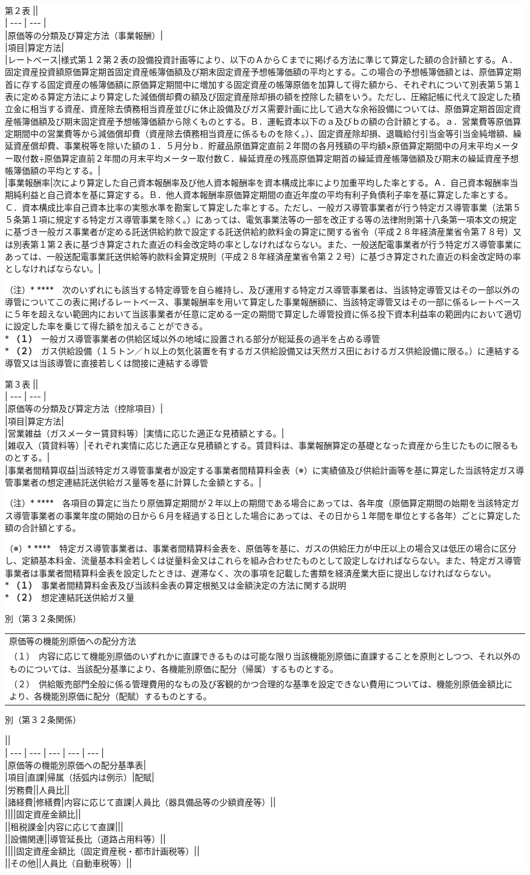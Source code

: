 第２表
||  
| --- | --- |  
|原価等の分類及び算定方法（事業報酬）|  
|項目|算定方法|  
|レートベース|様式第１２第２表の設備投資計画等により、以下のＡからＣまでに掲げる方法に準じて算定した額の合計額とする。Ａ．固定資産投資額原価算定期首固定資産帳簿価額及び期末固定資産予想帳簿価額の平均とする。この場合の予想帳簿価額とは、原価算定期首に存する固定資産の帳簿価額に原価算定期間中に増加する固定資産の帳簿原価を加算して得た額から、それぞれについて別表第５第１表に定める算定方法により算定した減価償却費の額及び固定資産除却損の額を控除した額をいう。ただし、圧縮記帳に代えて設定した積立金に相当する資産、資産除去債務相当資産並びに休止設備及びガス需要計画に比して過大な余裕設備については、原価算定期首固定資産帳簿価額及び期末固定資産予想帳簿価額から除くものとする。Ｂ．運転資本以下のａ及びｂの額の合計額とする。ａ．営業費等原価算定期間中の営業費等から減価償却費（資産除去債務相当資産に係るものを除く。）、固定資産除却損、退職給付引当金等引当金純増額、繰延資産償却費、事業税等を除いた額の１．５月分ｂ．貯蔵品原価算定直前２年間の各月残額の平均額×原価算定期間中の月末平均メーター取付数÷原価算定直前２年間の月末平均メーター取付数Ｃ．繰延資産の残高原価算定期首の繰延資産帳簿価額及び期末の繰延資産予想帳簿価額の平均とする。|  
|事業報酬率|次により算定した自己資本報酬率及び他人資本報酬率を資本構成比率により加重平均した率とする。Ａ．自己資本報酬率当期純利益と自己資本を基に算定する。Ｂ．他人資本報酬率原価算定期間の直近年度の平均有利子負債利子率を基に算定した率とする。Ｃ．資本構成比率自己資本比率の実態水準を勘案して算定した率とする。ただし、一般ガス導管事業者が行う特定ガス導管事業（法第５５条第１項に規定する特定ガス導管事業を除く。）にあっては、電気事業法等の一部を改正する等の法律附則第十八条第一項本文の規定に基づき一般ガス事業者が定める託送供給約款で設定する託送供給約款料金の算定に関する省令（平成２８年経済産業省令第７８号）又は別表第１第２表に基づき算定された直近の料金改定時の率としなければならない。また、一般送配電事業者が行う特定ガス導管事業にあっては、一般送配電事業託送供給等約款料金算定規則（平成２８年経済産業省令第２２号）に基づき算定された直近の料金改定時の率としなければならない。|  
  
（注）* ****　次のいずれにも該当する特定導管を自ら維持し、及び運用する特定ガス導管事業者は、当該特定導管又はその一部以外の導管についてこの表に掲げるレートベース、事業報酬率を用いて算定した事業報酬額に、当該特定導管又はその一部に係るレートベースに５年を超えない範囲内において当該事業者が任意に定める一定の期間で算定した導管投資に係る投下資本利益率の範囲内において適切に設定した率を乗じて得た額を加えることができる。  
	* **（１）**　一般ガス導管事業者の供給区域以外の地域に設置される部分が総延長の過半を占める導管  
	* **（２）**　ガス供給設備（１５トン／ｈ以上の気化装置を有するガス供給設備又は天然ガス田におけるガス供給設備に限る。）に連結する導管又は当該導管に直接若しくは間接に連結する導管  
  
第３表
||  
| --- | --- |  
|原価等の分類及び算定方法（控除項目）|  
|項目|算定方法|  
|営業雑益（ガスメーター賃貸料等）|実情に応じた適正な見積額とする。|  
|雑収入（賃貸料等）|それぞれ実情に応じた適正な見積額とする。賃貸料は、事業報酬算定の基礎となった資産から生じたものに限るものとする。|  
|事業者間精算収益|当該特定ガス導管事業者が設定する事業者間精算料金表（※）に実績値及び供給計画等を基に算定した当該特定ガス導管事業者の想定連結託送供給ガス量等を基に計算した金額とする。|  
  
（注）* ****　各項目の算定に当たり原価算定期間が２年以上の期間である場合にあっては、各年度（原価算定期間の始期を当該特定ガス導管事業者の事業年度の開始の日から６月を経過する日とした場合にあっては、その日から１年間を単位とする各年）ごとに算定した額の合計額とする。  
  
（※）* ****　特定ガス導管事業者は、事業者間精算料金表を、原価等を基に、ガスの供給圧力が中圧以上の場合又は低圧の場合に区分し、定額基本料金、流量基本料金若しくは従量料金又はこれらを組み合わせたものとして設定しなければならない。また、特定ガス導管事業者は事業者間精算料金表を設定したときは、遅滞なく、次の事項を記載した書類を経済産業大臣に提出しなければならない。  
	* **（１）**　事業者間精算料金表及び当該料金表の算定根拠又は金額決定の方法に関する説明  
	* **（２）**　想定連結託送供給ガス量  
  
別（第３２条関係）  

||  
| --- |  
|原価等の機能別原価への配分方法|  
|（１）　内容に応じて機能別原価のいずれかに直課できるものは可能な限り当該機能別原価に直課することを原則としつつ、それ以外のものについては、当該配分基準により、各機能別原価に配分（帰属）するものとする。|  
|（２）　供給販売部門全般に係る管理費用的なもの及び客観的かつ合理的な基準を設定できない費用については、機能別原価金額比により、各機能別原価に配分（配賦）するものとする。|  
  
別（第３２条関係）  

||  
| --- | --- | --- | --- | --- |  
|原価等の機能別原価への配分基準表|  
|項目|直課|帰属（括弧内は例示）|配賦|  
|労務費||人員比||  
|諸経費|修繕費|内容に応じて直課|人員比（器具備品等の少額資産等）||  
||||固定資産金額比||  
||租税課金|内容に応じて直課|||  
||設備関連||導管延長比（道路占用料等）||  
||||固定資産金額比（固定資産税・都市計画税等）||  
||その他||人員比（自動車税等）||  